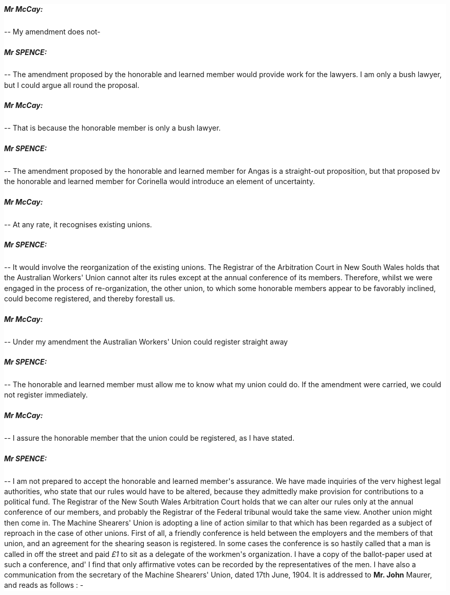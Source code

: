 ##### Mr McCay:

--  My amendment does not- 

##### Mr SPENCE:

-- The amendment proposed by the honorable and learned member would provide work for the lawyers. I am only a bush lawyer, but I could argue all round the proposal. 

##### Mr McCay:

--  That is because the honorable member is only a bush lawyer. 

##### Mr SPENCE:

-- The amendment proposed by the honorable and learned member for Angas is a straight-out proposition, but that proposed bv the honorable and learned member for Corinella would introduce an element of uncertainty. 

##### Mr McCay:

--  At any rate, it recognises existing unions. 

##### Mr SPENCE:

-- It would involve the reorganization of the existing unions. The Registrar of the Arbitration Court in New South Wales holds that the Australian Workers' Union cannot alter its rules except at the annual conference of its members. Therefore, whilst we were engaged in the process of re-organization, the other union, to which some honorable members appear to be favorably inclined, could become registered, and thereby forestall us. 

##### Mr McCay:

--  Under my amendment the Australian Workers' Union could register straight away 

##### Mr SPENCE:

-- The honorable and learned member must allow me to know what my union could do. If the amendment were carried, we could not register immediately. 

##### Mr McCay:

--  I assure the honorable member that the union could be registered, as I have stated. 

##### Mr SPENCE:

-- I am not prepared to accept the honorable and learned member's assurance. We have made inquiries of the verv highest legal authorities, who state that our rules would have to be altered, because they admittedly make provision for contributions to a political fund. The Registrar of the New South Wales Arbitration Court holds that we can alter our rules only at the annual conference of our members, and probably the Registrar of the Federal tribunal would take the same view. Another union might then come in. The Machine Shearers' Union is adopting a line of action similar to that which has been regarded as a subject of reproach in the case of other unions. First of all, a friendly conference is held between the employers and the members of that union, and an agreement for the shearing season is registered. In some cases the conference is so hastily called that a man is called in off the street and paid  *£1*  to sit as a delegate of the workmen's organization. I have a copy of the ballot-paper used at such a conference, and' I find that only affirmative votes can be recorded by the representatives of the men. I have also a communication from the secretary of the Machine Shearers' Union, dated 17th June, 1904. It is addressed to  **Mr. John**  Maurer, and reads as follows : - 
